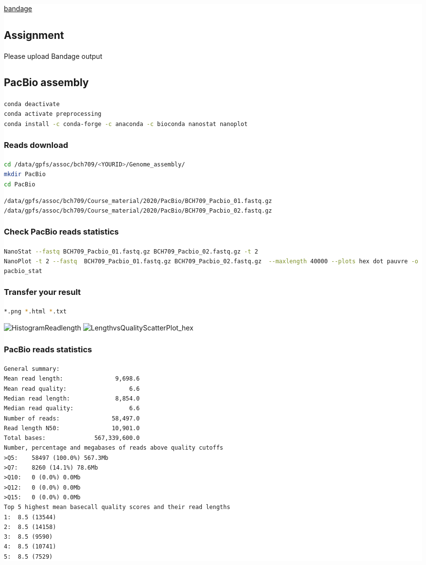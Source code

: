 [bandage](https://rrwick.github.io/Bandage/)

## Assignment
Please upload Bandage output 



## PacBio assembly
```bash
conda deactivate
conda activate preprocessing
conda install -c conda-forge -c anaconda -c bioconda nanostat nanoplot 
```
### Reads download
```bash
cd /data/gpfs/assoc/bch709/<YOURID>/Genome_assembly/
mkdir PacBio
cd PacBio
```

```bash
/data/gpfs/assoc/bch709/Course_material/2020/PacBio/BCH709_Pacbio_01.fastq.gz
/data/gpfs/assoc/bch709/Course_material/2020/PacBio/BCH709_Pacbio_02.fastq.gz
```

### Check PacBio reads statistics
```bash
NanoStat --fastq BCH709_Pacbio_01.fastq.gz BCH709_Pacbio_02.fastq.gz -t 2
NanoPlot -t 2 --fastq  BCH709_Pacbio_01.fastq.gz BCH709_Pacbio_02.fastq.gz  --maxlength 40000 --plots hex dot pauvre -o pacbio_stat
```

### Transfer your result
```bash
*.png *.html *.txt
```

![HistogramReadlength]({{site.baseurl}}/fig/HistogramReadlength.png)
![LengthvsQualityScatterPlot_hex]({{site.baseurl}}/fig/LengthvsQualityScatterPlot_hex.png)



### PacBio reads statistics
```
General summary:        
Mean read length:               9,698.6
Mean read quality:                  6.6
Median read length:             8,854.0
Median read quality:                6.6
Number of reads:               58,497.0
Read length N50:               10,901.0
Total bases:              567,339,600.0
Number, percentage and megabases of reads above quality cutoffs
>Q5:	58497 (100.0%) 567.3Mb
>Q7:	8260 (14.1%) 78.6Mb
>Q10:	0 (0.0%) 0.0Mb
>Q12:	0 (0.0%) 0.0Mb
>Q15:	0 (0.0%) 0.0Mb
Top 5 highest mean basecall quality scores and their read lengths
1:	8.5 (13544)
2:	8.5 (14158)
3:	8.5 (9590)
4:	8.5 (10741)
5:	8.5 (7529)
```